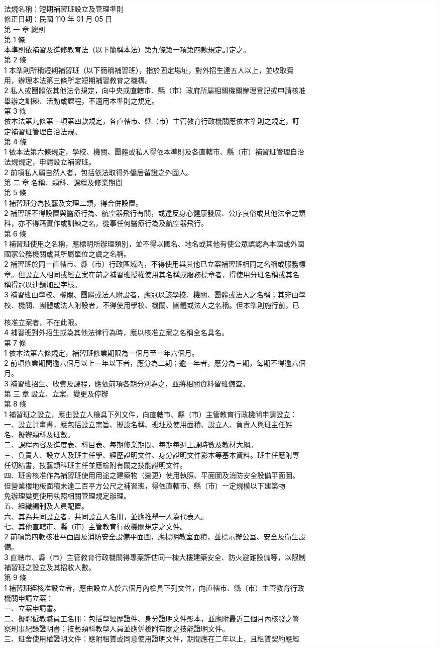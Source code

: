 法規名稱：短期補習班設立及管理準則  
修正日期：民國 110 年 01 月 05 日  
第 一 章 總則  
第 1 條  
本準則依補習及進修教育法（以下簡稱本法）第九條第一項第四款規定訂定之。  
第 2 條  
1 本準則所稱短期補習班（以下簡稱補習班），指於固定場址，對外招生達五人以上，並收取費  
用，辦理本法第三條所定短期補習教育之機構。  
2 私人或團體依其他法令規定，向中央或直轄市、縣（市）政府所屬相關機關辦理登記或申請核准  
舉辦之訓練、活動或課程，不適用本準則之規定。  
第 3 條  
依本法第九條第一項第四款規定，各直轄市、縣（市）主管教育行政機關應依本準則之規定，訂  
定補習班管理自治法規。  
第 4 條  
1 依本法第六條規定，學校、機關、團體或私人得依本準則及各直轄市、縣（市）補習班管理自治  
法規規定，申請設立補習班。  
2 前項私人屬自然人者，包括依法取得外僑居留證之外國人。  
第 二 章 名稱、類科、課程及修業期間  
第 5 條  
1 補習班分為技藝及文理二類，得合併設置。  
2 補習班不得設置與醫療行為、航空器飛行有關，或違反身心健康發展、公序良俗或其他法令之類  
科，亦不得藉實作或訓練之名，從事任何醫療行為及航空器飛行。  
第 6 條  
1 補習班使用之名稱，應標明所辦理類別，並不得以國名、地名或其他有使公眾誤認為本國或外國  
國家公務機關或其所屬單位之虞之名稱。  
2 補習班於同一直轄市、縣（市）行政區域內，不得使用與其他已立案補習班相同之名稱或服務標  
章。但設立人相同或經立案在前之補習班授權使用其名稱或服務標章者，得使用分班名稱或其名  
稱得冠以連鎖加盟字樣。  
3 補習班由學校、機關、團體或法人附設者，應冠以該學校、機關、團體或法人之名稱；其非由學  
校、機關、團體或法人附設者，不得使用學校、機關、團體或法人之名稱。但本準則施行前，已  


核准立案者，不在此限。  
4 補習班對外招生或為其他法律行為時，應以核准立案之名稱全名具名。  
第 7 條  
1 依本法第六條規定，補習班修業期限為一個月至一年六個月。  
2 前項修業期間逾六個月以上一年以下者，應分為二期；逾一年者，應分為三期，每期不得逾六個  
月。  
3 補習班招生、收費及課程，應依前項各期分別為之，並將相關資料留班備查。  
第 三 章 設立、立案、變更及停辦  
第 8 條  
1 補習班之設立，應由設立人檢具下列文件，向直轄市、縣（市）主管教育行政機關申請設立：  
一、設立計畫書，應包括設立宗旨、擬設名稱、班址及使用面積、設立人、負責人與班主任姓  
名、擬辦類科及班數。  
二、課程內容及進度表、科目表、每期修業期間、每期每週上課時數及教材大綱。  
三、負責人、設立人及班主任學、經歷證明文件、身分證明文件影本等基本資料。班主任應附專  
任切結書，技藝類科班主任並應檢附有關之技能證明文件。  
四、班舍核准作為補習班使用用途之建築物（變更）使用執照、平面圖及消防安全設備平面圖。  
但營業樓地板面積未達二百平方公尺之補習班，得依直轄市、縣（市）一定規模以下建築物  
免辦理變更使用執照相關管理規定辦理。  
五、組織編制及人員配置。  
六、其為共同設立者，共同設立人名冊，並應推舉一人為代表人。  
七、其他直轄市、縣（市）主管教育行政機關規定之文件。  
2 前項第四款核准平面圖及消防安全設備平面圖，應標明教室面積，並標示辦公室、安全及衛生設  
備。  
3 直轄市、縣（市）主管教育行政機關得專案評估同一棟大樓建築安全、防火避難設備等，以限制  
補習班之設立及其招收人數。  
第 9 條  
1 補習班經核准設立者，應由設立人於六個月內檢具下列文件，向直轄市、縣（市）主管教育行政  
機關申請立案：  
一、立案申請書。  
二、擬聘僱教職員工名冊：包括學經歷證件、身分證明文件影本，並應附最近三個月內核發之警  
察刑事紀錄證明書；技藝類科教學人員並應併檢附有關之技能證明文件。  
三、班舍使用權證明文件：應附租賃或同意使用證明文件，期間應在二年以上，且租賃契約應經  